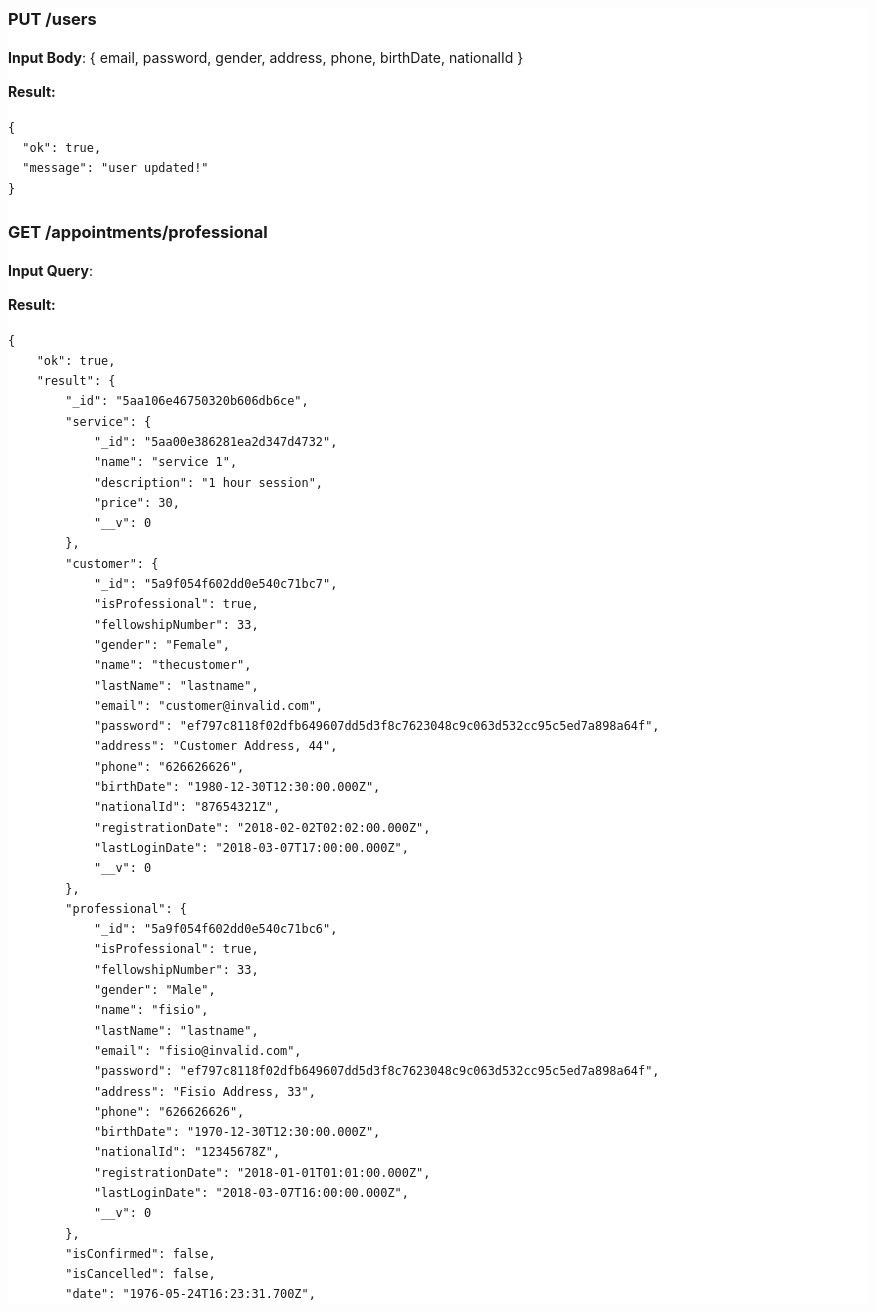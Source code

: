 
### PUT /users

**Input Body**: { email, password, gender, address, phone, birthDate, nationalId }

**Result:** 

    {
      "ok": true, 
      "message": "user updated!"
    }

### GET /appointments/professional

**Input Query**: 

**Result:** 

    {
        "ok": true,
        "result": {
            "_id": "5aa106e46750320b606db6ce",
            "service": {
                "_id": "5aa00e386281ea2d347d4732",
                "name": "service 1",
                "description": "1 hour session",
                "price": 30,
                "__v": 0
            },
            "customer": {
                "_id": "5a9f054f602dd0e540c71bc7",
                "isProfessional": true,
                "fellowshipNumber": 33,
                "gender": "Female",
                "name": "thecustomer",
                "lastName": "lastname",
                "email": "customer@invalid.com",
                "password": "ef797c8118f02dfb649607dd5d3f8c7623048c9c063d532cc95c5ed7a898a64f",
                "address": "Customer Address, 44",
                "phone": "626626626",
                "birthDate": "1980-12-30T12:30:00.000Z",
                "nationalId": "87654321Z",
                "registrationDate": "2018-02-02T02:02:00.000Z",
                "lastLoginDate": "2018-03-07T17:00:00.000Z",
                "__v": 0
            },
            "professional": {
                "_id": "5a9f054f602dd0e540c71bc6",
                "isProfessional": true,
                "fellowshipNumber": 33,
                "gender": "Male",
                "name": "fisio",
                "lastName": "lastname",
                "email": "fisio@invalid.com",
                "password": "ef797c8118f02dfb649607dd5d3f8c7623048c9c063d532cc95c5ed7a898a64f",
                "address": "Fisio Address, 33",
                "phone": "626626626",
                "birthDate": "1970-12-30T12:30:00.000Z",
                "nationalId": "12345678Z",
                "registrationDate": "2018-01-01T01:01:00.000Z",
                "lastLoginDate": "2018-03-07T16:00:00.000Z",
                "__v": 0
            },
            "isConfirmed": false,
            "isCancelled": false,
            "date": "1976-05-24T16:23:31.700Z",